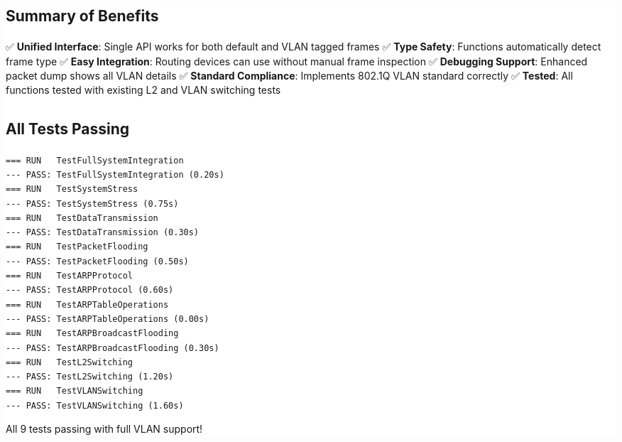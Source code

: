 ```go
```

## Summary of Benefits

✅ **Unified Interface**: Single API works for both default and VLAN tagged frames
✅ **Type Safety**: Functions automatically detect frame type
✅ **Easy Integration**: Routing devices can use without manual frame inspection
✅ **Debugging Support**: Enhanced packet dump shows all VLAN details
✅ **Standard Compliance**: Implements 802.1Q VLAN standard correctly
✅ **Tested**: All functions tested with existing L2 and VLAN switching tests

## All Tests Passing

```
=== RUN   TestFullSystemIntegration
--- PASS: TestFullSystemIntegration (0.20s)
=== RUN   TestSystemStress
--- PASS: TestSystemStress (0.75s)
=== RUN   TestDataTransmission
--- PASS: TestDataTransmission (0.30s)
=== RUN   TestPacketFlooding
--- PASS: TestPacketFlooding (0.50s)
=== RUN   TestARPProtocol
--- PASS: TestARPProtocol (0.60s)
=== RUN   TestARPTableOperations
--- PASS: TestARPTableOperations (0.00s)
=== RUN   TestARPBroadcastFlooding
--- PASS: TestARPBroadcastFlooding (0.30s)
=== RUN   TestL2Switching
--- PASS: TestL2Switching (1.20s)
=== RUN   TestVLANSwitching
--- PASS: TestVLANSwitching (1.60s)
```

All 9 tests passing with full VLAN support!
